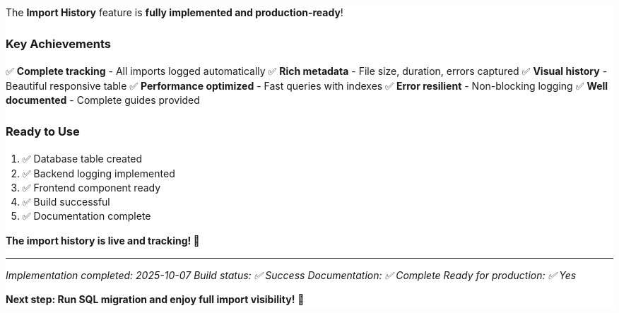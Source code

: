 The **Import History** feature is **fully implemented and production-ready**!

### Key Achievements

✅ **Complete tracking** - All imports logged automatically
✅ **Rich metadata** - File size, duration, errors captured
✅ **Visual history** - Beautiful responsive table
✅ **Performance optimized** - Fast queries with indexes
✅ **Error resilient** - Non-blocking logging
✅ **Well documented** - Complete guides provided

### Ready to Use

1. ✅ Database table created
2. ✅ Backend logging implemented
3. ✅ Frontend component ready
4. ✅ Build successful
5. ✅ Documentation complete

**The import history is live and tracking! 🎉**

---

*Implementation completed: 2025-10-07*
*Build status: ✅ Success*
*Documentation: ✅ Complete*
*Ready for production: ✅ Yes*

**Next step: Run SQL migration and enjoy full import visibility!** 🚀


